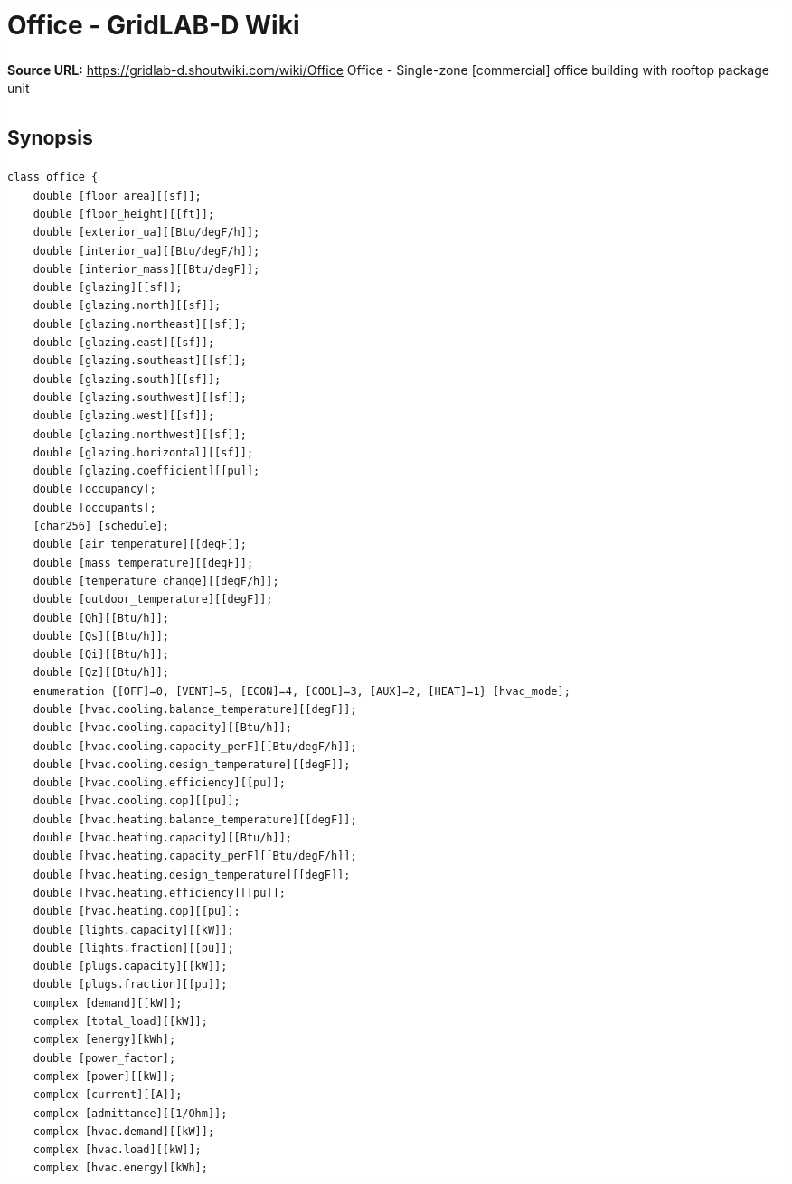 # Office - GridLAB-D Wiki

**Source URL:** https://gridlab-d.shoutwiki.com/wiki/Office
Office \- Single-zone [commercial] office building with rooftop package unit 

## Synopsis
    
    
    class office {
    	double [floor_area][[sf]];
    	double [floor_height][[ft]];
    	double [exterior_ua][[Btu/degF/h]];
    	double [interior_ua][[Btu/degF/h]];
    	double [interior_mass][[Btu/degF]];
    	double [glazing][[sf]];
    	double [glazing.north][[sf]];
    	double [glazing.northeast][[sf]];
    	double [glazing.east][[sf]];
    	double [glazing.southeast][[sf]];
    	double [glazing.south][[sf]];
    	double [glazing.southwest][[sf]];
    	double [glazing.west][[sf]];
    	double [glazing.northwest][[sf]];
    	double [glazing.horizontal][[sf]];
    	double [glazing.coefficient][[pu]];
    	double [occupancy];
    	double [occupants];
    	[char256] [schedule];
    	double [air_temperature][[degF]];
    	double [mass_temperature][[degF]];
    	double [temperature_change][[degF/h]];
    	double [outdoor_temperature][[degF]];
    	double [Qh][[Btu/h]];
    	double [Qs][[Btu/h]];
    	double [Qi][[Btu/h]];
    	double [Qz][[Btu/h]];
    	enumeration {[OFF]=0, [VENT]=5, [ECON]=4, [COOL]=3, [AUX]=2, [HEAT]=1} [hvac_mode];
    	double [hvac.cooling.balance_temperature][[degF]];
    	double [hvac.cooling.capacity][[Btu/h]];
    	double [hvac.cooling.capacity_perF][[Btu/degF/h]];
    	double [hvac.cooling.design_temperature][[degF]];
    	double [hvac.cooling.efficiency][[pu]];
    	double [hvac.cooling.cop][[pu]];
    	double [hvac.heating.balance_temperature][[degF]];
    	double [hvac.heating.capacity][[Btu/h]];
    	double [hvac.heating.capacity_perF][[Btu/degF/h]];
    	double [hvac.heating.design_temperature][[degF]];
    	double [hvac.heating.efficiency][[pu]];
    	double [hvac.heating.cop][[pu]];
    	double [lights.capacity][[kW]];
    	double [lights.fraction][[pu]];
    	double [plugs.capacity][[kW]];
    	double [plugs.fraction][[pu]];
    	complex [demand][[kW]];
    	complex [total_load][[kW]];
    	complex [energy][kWh];
    	double [power_factor];
    	complex [power][[kW]];
    	complex [current][[A]];
    	complex [admittance][[1/Ohm]];
    	complex [hvac.demand][[kW]];
    	complex [hvac.load][[kW]];
    	complex [hvac.energy][kWh];